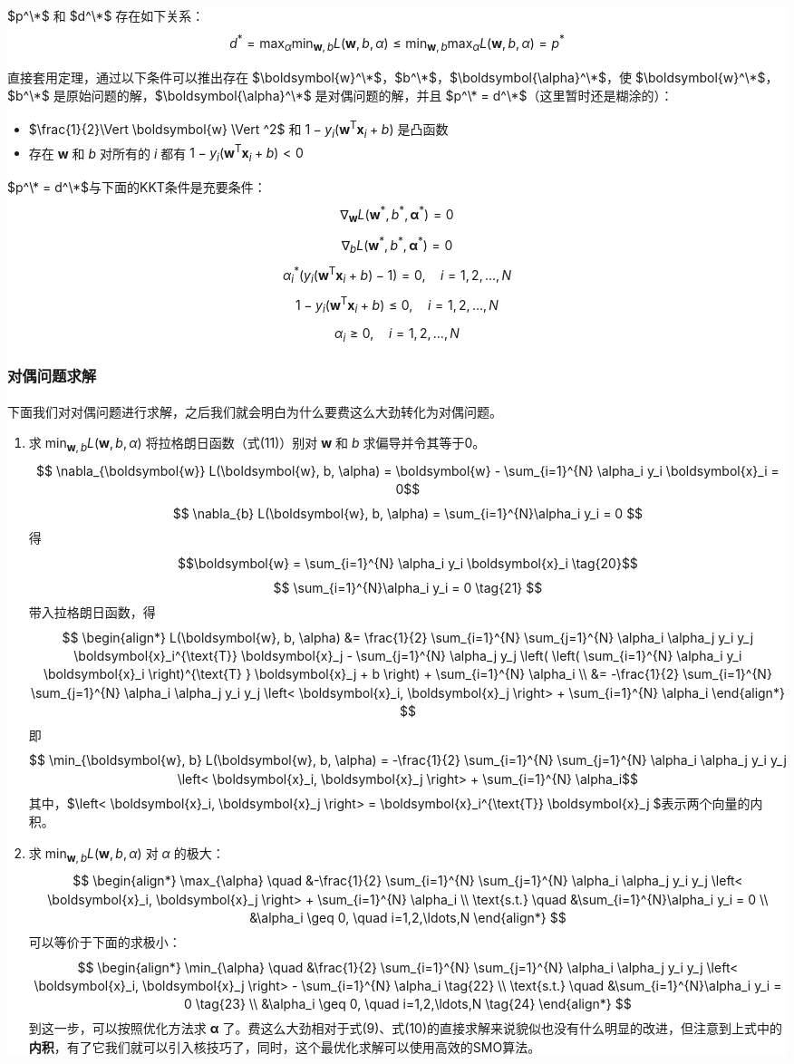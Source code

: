$p^\*$ 和 $d^\*$ 存在如下关系：
$$d^* = \max_{\alpha} \min_{\boldsymbol{w}, b} L(\boldsymbol{w}, b, \alpha) \leq  \min_{\boldsymbol{w}, b} \max_{\alpha} L(\boldsymbol{w}, b, \alpha) = p^* \tag{14} $$

直接套用定理，通过以下条件可以推出存在 $\boldsymbol{w}^\*$，$b^\*$，$\boldsymbol{\alpha}^\*$，使 $\boldsymbol{w}^\*$，$b^\*$ 是原始问题的解，$\boldsymbol{\alpha}^\*$ 是对偶问题的解，并且 $p^\* = d^\*$（这里暂时还是糊涂的）：
- $\frac{1}{2}\Vert \boldsymbol{w} \Vert ^2$ 和 $1-y_i(\boldsymbol{w}^{\text{T}} \boldsymbol{x}_i + b)$ 是凸函数
- 存在 $\boldsymbol{w}$ 和 $b$ 对所有的 $i$ 都有 $1-y_i(\boldsymbol{w}^{\text{T}} \boldsymbol{x}_i + b) < 0$

$p^\* = d^\*$与下面的KKT条件是充要条件：
$$ \nabla_{\boldsymbol{w}} L(\boldsymbol{w}^*, b^*, \boldsymbol{\alpha}^*) = 0 \tag{15} $$
$$ \nabla_{b} L(\boldsymbol{w}^*, b^*, \boldsymbol{\alpha}^*) = 0 \tag{16} $$
$$ \alpha_i^* \left( y_i(\boldsymbol{w}^{\text{T}} \boldsymbol{x}_i + b) - 1 \right) = 0, \quad i=1,2,\ldots,N \tag{17} $$
$$ 1 -  y_i(\boldsymbol{w}^{\text{T}} \boldsymbol{x}_i + b) \leq 0 , \quad i=1,2,\ldots,N \tag{18}$$
$$ \alpha_i \geq 0, \quad i=1,2,\ldots,N \tag{19}$$

### 对偶问题求解

下面我们对对偶问题进行求解，之后我们就会明白为什么要费这么大劲转化为对偶问题。


1.  求 $\min_{\boldsymbol{w}, b} L(\boldsymbol{w}, b, \alpha)$
将拉格朗日函数（式(11)）别对 $\boldsymbol{w}$ 和 $b$ 求偏导并令其等于0。
$$ \nabla_{\boldsymbol{w}} L(\boldsymbol{w}, b, \alpha) =  \boldsymbol{w} - \sum_{i=1}^{N} \alpha_i y_i \boldsymbol{x}_i = 0$$
$$ \nabla_{b} L(\boldsymbol{w}, b, \alpha) = \sum_{i=1}^{N}\alpha_i y_i = 0 $$
得
$$\boldsymbol{w} = \sum_{i=1}^{N} \alpha_i y_i \boldsymbol{x}_i  \tag{20}$$
$$  \sum_{i=1}^{N}\alpha_i y_i = 0 \tag{21} $$
带入拉格朗日函数，得
$$ \begin{align*} L(\boldsymbol{w}, b, \alpha) 
&= \frac{1}{2} \sum_{i=1}^{N} \sum_{j=1}^{N} \alpha_i \alpha_j y_i y_j \boldsymbol{x}_i^{\text{T}} \boldsymbol{x}_j - \sum_{j=1}^{N} \alpha_j y_j \left( \left( \sum_{i=1}^{N} \alpha_i y_i \boldsymbol{x}_i \right)^{\text{T} } \boldsymbol{x}_j + b \right) + \sum_{i=1}^{N} \alpha_i \\
&= -\frac{1}{2} \sum_{i=1}^{N} \sum_{j=1}^{N} \alpha_i \alpha_j y_i y_j \left< \boldsymbol{x}_i, \boldsymbol{x}_j \right> + \sum_{i=1}^{N} \alpha_i
\end{align*}
$$
即
$$ \min_{\boldsymbol{w}, b} L(\boldsymbol{w}, b, \alpha) = -\frac{1}{2} \sum_{i=1}^{N} \sum_{j=1}^{N} \alpha_i \alpha_j y_i y_j \left< \boldsymbol{x}_i, \boldsymbol{x}_j \right> + \sum_{i=1}^{N} \alpha_i$$
其中，$\left< \boldsymbol{x}_i, \boldsymbol{x}_j \right> = \boldsymbol{x}_i^{\text{T}} \boldsymbol{x}_j $表示两个向量的内积。

2. 求 $\min_{\boldsymbol{w},b} L(\boldsymbol{w},b,\alpha)$ 对 $\alpha$ 的极大：
$$ \begin{align*}
\max_{\alpha} \quad &-\frac{1}{2} \sum_{i=1}^{N} \sum_{j=1}^{N} \alpha_i \alpha_j y_i y_j \left< \boldsymbol{x}_i, \boldsymbol{x}_j \right> + \sum_{i=1}^{N} \alpha_i \\
\text{s.t.} \quad &\sum_{i=1}^{N}\alpha_i y_i = 0 \\
&\alpha_i \geq 0, \quad i=1,2,\ldots,N \end{align*} $$
可以等价于下面的求极小：
$$ \begin{align*}
\min_{\alpha} \quad &\frac{1}{2} \sum_{i=1}^{N} \sum_{j=1}^{N} \alpha_i \alpha_j y_i y_j \left< \boldsymbol{x}_i, \boldsymbol{x}_j \right> - \sum_{i=1}^{N} \alpha_i \tag{22} \\
\text{s.t.} \quad &\sum_{i=1}^{N}\alpha_i y_i = 0 \tag{23} \\
&\alpha_i \geq 0, \quad i=1,2,\ldots,N \tag{24} \end{align*} $$
到这一步，可以按照优化方法求 $\boldsymbol{\alpha}$ 了。费这么大劲相对于式(9)、式(10)的直接求解来说貌似也没有什么明显的改进，但注意到上式中的**内积**，有了它我们就可以引入核技巧了，同时，这个最优化求解可以使用高效的SMO算法。
